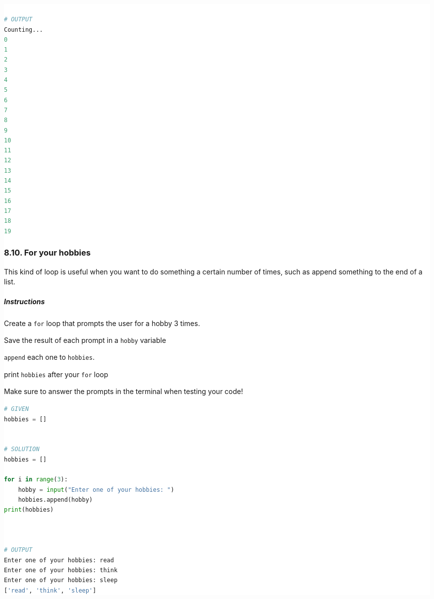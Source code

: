 ```Python

# OUTPUT
Counting...
0
1
2
3
4
5
6
7
8
9
10
11
12
13
14
15
16
17
18
19
```

### 8.10. For your hobbies
This kind of loop is useful when you want to do something a certain number of times, such as append something to the end of a list.


##### Instructions
Create a `for` loop that prompts the user for a hobby 3 times.

Save the result of each prompt in a `hobby` variable

`append` each one to `hobbies`.

print `hobbies` after your `for` loop

Make sure to answer the prompts in the terminal when testing your code!


```Python
# GIVEN
hobbies = []


# SOLUTION
hobbies = []

for i in range(3):
    hobby = input("Enter one of your hobbies: ")
    hobbies.append(hobby)
print(hobbies)



# OUTPUT
Enter one of your hobbies: read
Enter one of your hobbies: think
Enter one of your hobbies: sleep
['read', 'think', 'sleep']
```

